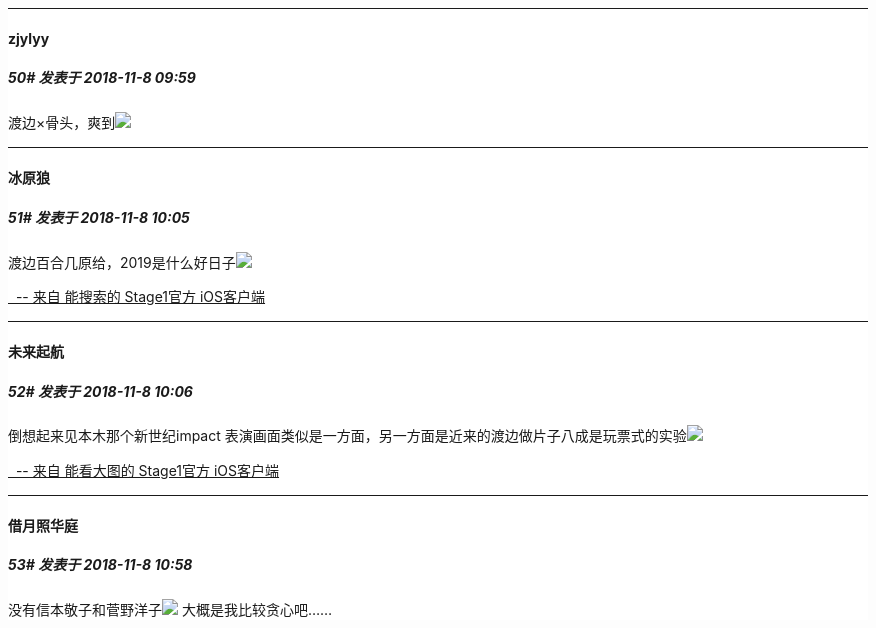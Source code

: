 -----

####  zjylyy  
##### 50#       发表于 2018-11-8 09:59




渡边×骨头，爽到<img src="https://static.saraba1st.com/image/smiley/face2017/062.gif" referrerpolicy="no-referrer">







-----

####  冰原狼  
##### 51#       发表于 2018-11-8 10:05




渡边百合几原给，2019是什么好日子<img src="https://static.saraba1st.com/image/smiley/face2017/074.png" referrerpolicy="no-referrer">

[  -- 来自 能搜索的 Stage1官方 iOS客户端](https://itunes.apple.com/fi/app/saraba1st/id1221237470?mt=8)







-----

####  未来起航  
##### 52#       发表于 2018-11-8 10:06




倒想起来见本木那个新世纪impact
表演画面类似是一方面，另一方面是近来的渡边做片子八成是玩票式的实验<img src="https://static.saraba1st.com/image/smiley/face2017/068.png" referrerpolicy="no-referrer">

[  -- 来自 能看大图的 Stage1官方 iOS客户端](https://itunes.apple.com/fi/app/saraba1st/id1221237470?mt=8)







-----

####  借月照华庭  
##### 53#       发表于 2018-11-8 10:58




没有信本敬子和菅野洋子<img src="https://static.saraba1st.com/image/smiley/face2017/211.gif" referrerpolicy="no-referrer">
大概是我比较贪心吧……

